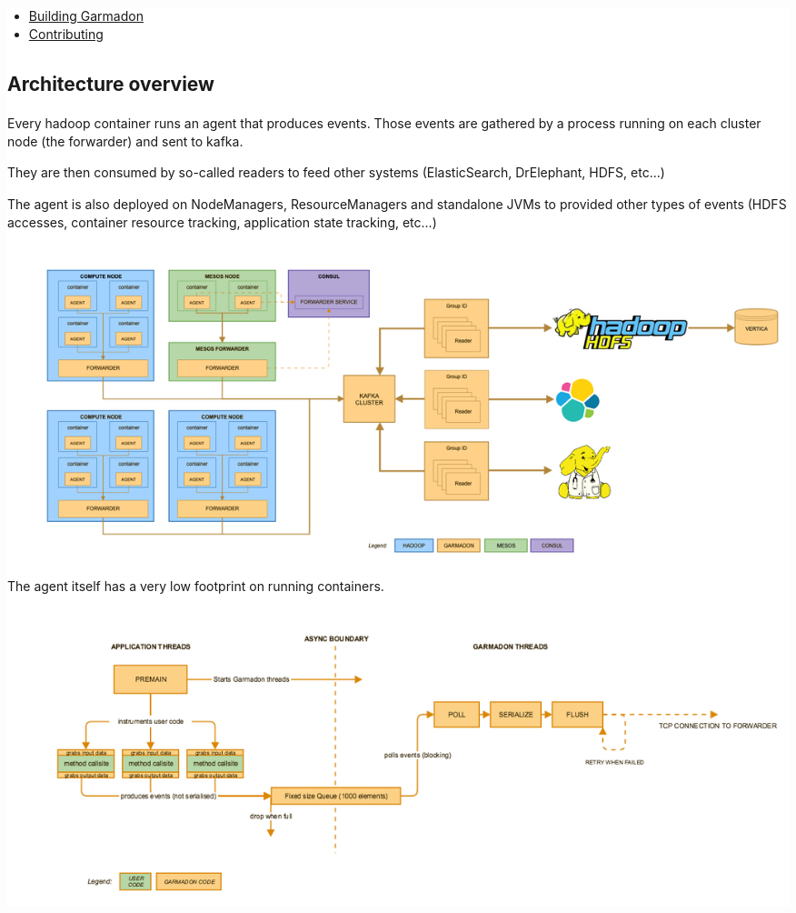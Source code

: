 - [Building Garmadon](#building-garmadon)
- [Contributing](#contributing)

## Architecture overview

Every hadoop container runs an agent that produces events. Those events are gathered by a process running on each cluster node (the forwarder) and sent to kafka.

They are then consumed by so-called readers to feed other systems (ElasticSearch, DrElephant, HDFS, etc...)

The agent is also deployed on NodeManagers, ResourceManagers and standalone JVMs to provided other types of events (HDFS accesses, container resource tracking, application state tracking, etc...)

![](doc/images/architecture/garmadon_architecture_overview.png)

The agent itself has a very low footprint on running containers. 

![](doc/images/architecture/garmadon_agent_architecture_overview.png)
